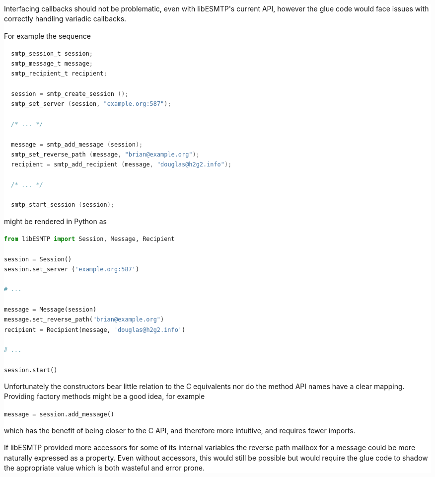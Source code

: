 Interfacing callbacks should not be problematic, even with libESMTP's current
API, however the glue code would face issues with correctly handling variadic
callbacks.

For example the sequence

``` c
  smtp_session_t session;
  smtp_message_t message;
  smtp_recipient_t recipient;

  session = smtp_create_session ();
  smtp_set_server (session, "example.org:587");

  /* ... */

  message = smtp_add_message (session);
  smtp_set_reverse_path (message, "brian@example.org");
  recipient = smtp_add_recipient (message, "douglas@h2g2.info");

  /* ... */

  smtp_start_session (session);
```

might be rendered in Python as

``` python
from libESMTP import Session, Message, Recipient

session = Session()
session.set_server ('example.org:587')

# ...

message = Message(session)
message.set_reverse_path("brian@example.org")
recipient = Recipient(message, 'douglas@h2g2.info')

# ...

session.start()
```

Unfortunately the constructors bear little relation to the C equivalents nor do
the method API names have a clear mapping. Providing factory methods might be a
good idea, for example

``` python
message = session.add_message()
```

which has the benefit of being closer to the C API, and therefore more
intuitive, and requires fewer imports.

If libESMTP provided more accessors for some of its internal variables the
reverse path mailbox for a message could be more naturally expressed as a
property.  Even without accessors, this would still be possible but would
require the glue code to shadow the appropriate value which is both wasteful
and error prone.
